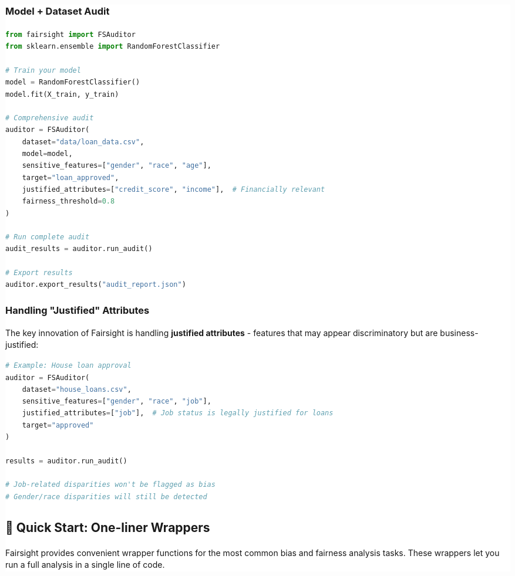 ```python
```

### Model + Dataset Audit
```python
from fairsight import FSAuditor
from sklearn.ensemble import RandomForestClassifier

# Train your model
model = RandomForestClassifier()
model.fit(X_train, y_train)

# Comprehensive audit
auditor = FSAuditor(
    dataset="data/loan_data.csv",
    model=model,
    sensitive_features=["gender", "race", "age"],
    target="loan_approved",
    justified_attributes=["credit_score", "income"],  # Financially relevant
    fairness_threshold=0.8
)

# Run complete audit
audit_results = auditor.run_audit()

# Export results
auditor.export_results("audit_report.json")
```

### Handling "Justified" Attributes

The key innovation of Fairsight is handling **justified attributes** - features that may appear discriminatory but are business-justified:

```python
# Example: House loan approval
auditor = FSAuditor(
    dataset="house_loans.csv",
    sensitive_features=["gender", "race", "job"],  
    justified_attributes=["job"],  # Job status is legally justified for loans
    target="approved"
)

results = auditor.run_audit()

# Job-related disparities won't be flagged as bias
# Gender/race disparities will still be detected
```

## 🚀 Quick Start: One-liner Wrappers

Fairsight provides convenient wrapper functions for the most common bias and fairness analysis tasks. These wrappers let you run a full analysis in a single line of code.

